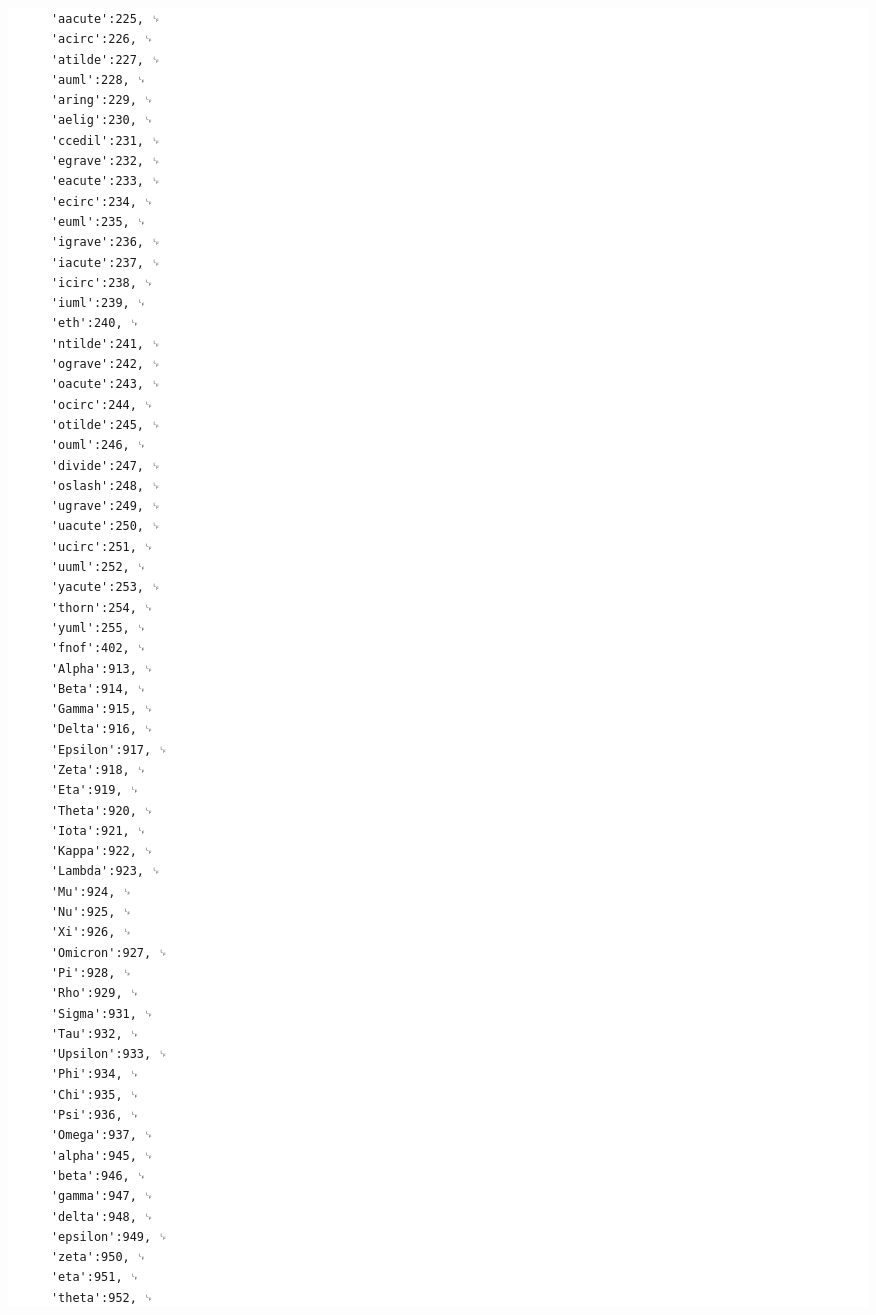       	  'aacute':225, ␊
      	  'acirc':226, ␊
      	  'atilde':227, ␊
      	  'auml':228, ␊
      	  'aring':229, ␊
      	  'aelig':230, ␊
      	  'ccedil':231, ␊
      	  'egrave':232, ␊
      	  'eacute':233, ␊
      	  'ecirc':234, ␊
      	  'euml':235, ␊
      	  'igrave':236, ␊
      	  'iacute':237, ␊
      	  'icirc':238, ␊
      	  'iuml':239, ␊
      	  'eth':240, ␊
      	  'ntilde':241, ␊
      	  'ograve':242, ␊
      	  'oacute':243, ␊
      	  'ocirc':244, ␊
      	  'otilde':245, ␊
      	  'ouml':246, ␊
      	  'divide':247, ␊
      	  'oslash':248, ␊
      	  'ugrave':249, ␊
      	  'uacute':250, ␊
      	  'ucirc':251, ␊
      	  'uuml':252, ␊
      	  'yacute':253, ␊
      	  'thorn':254, ␊
      	  'yuml':255, ␊
      	  'fnof':402, ␊
      	  'Alpha':913, ␊
      	  'Beta':914, ␊
      	  'Gamma':915, ␊
      	  'Delta':916, ␊
      	  'Epsilon':917, ␊
      	  'Zeta':918, ␊
      	  'Eta':919, ␊
      	  'Theta':920, ␊
      	  'Iota':921, ␊
      	  'Kappa':922, ␊
      	  'Lambda':923, ␊
      	  'Mu':924, ␊
      	  'Nu':925, ␊
      	  'Xi':926, ␊
      	  'Omicron':927, ␊
      	  'Pi':928, ␊
      	  'Rho':929, ␊
      	  'Sigma':931, ␊
      	  'Tau':932, ␊
      	  'Upsilon':933, ␊
      	  'Phi':934, ␊
      	  'Chi':935, ␊
      	  'Psi':936, ␊
      	  'Omega':937, ␊
      	  'alpha':945, ␊
      	  'beta':946, ␊
      	  'gamma':947, ␊
      	  'delta':948, ␊
      	  'epsilon':949, ␊
      	  'zeta':950, ␊
      	  'eta':951, ␊
      	  'theta':952, ␊